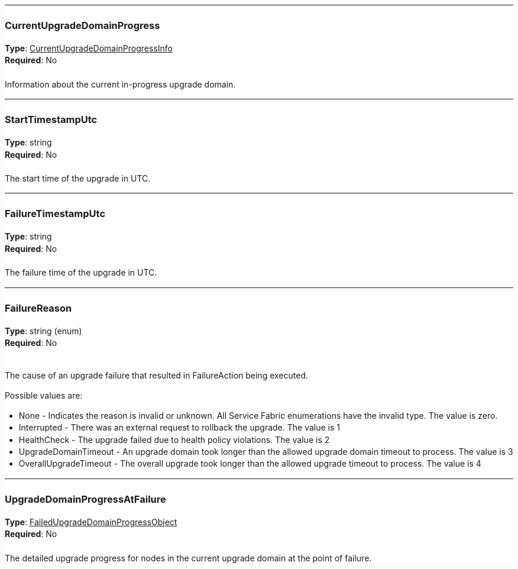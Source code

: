 ____
### CurrentUpgradeDomainProgress
__Type__: [CurrentUpgradeDomainProgressInfo](sfclient-v61-model-currentupgradedomainprogressinfo.md) <br/>
__Required__: No<br/>
<br/>
Information about the current in-progress upgrade domain.

____
### StartTimestampUtc
__Type__: string <br/>
__Required__: No<br/>
<br/>
The start time of the upgrade in UTC.

____
### FailureTimestampUtc
__Type__: string <br/>
__Required__: No<br/>
<br/>
The failure time of the upgrade in UTC.

____
### FailureReason
__Type__: string (enum) <br/>
__Required__: No<br/>
<br/>


The cause of an upgrade failure that resulted in FailureAction being executed.

Possible values are: 

  - None - Indicates the reason is invalid or unknown. All Service Fabric enumerations have the invalid type. The value is zero.
  - Interrupted - There was an external request to rollback the upgrade. The value is 1
  - HealthCheck - The upgrade failed due to health policy violations. The value is 2
  - UpgradeDomainTimeout - An upgrade domain took longer than the allowed upgrade domain timeout to process. The value is 3
  - OverallUpgradeTimeout - The overall upgrade took longer than the allowed upgrade timeout to process. The value is 4



____
### UpgradeDomainProgressAtFailure
__Type__: [FailedUpgradeDomainProgressObject](sfclient-v61-model-failedupgradedomainprogressobject.md) <br/>
__Required__: No<br/>
<br/>
The detailed upgrade progress for nodes in the current upgrade domain at the point of failure.
